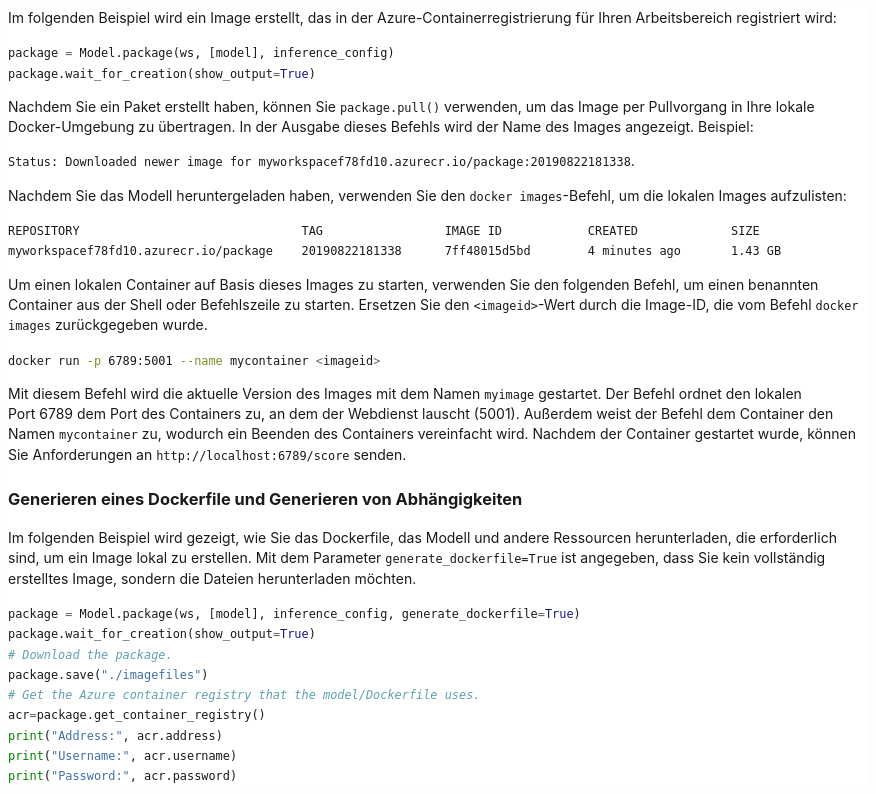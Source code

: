 Im folgenden Beispiel wird ein Image erstellt, das in der Azure-Containerregistrierung für Ihren Arbeitsbereich registriert wird:

```python
package = Model.package(ws, [model], inference_config)
package.wait_for_creation(show_output=True)
```

Nachdem Sie ein Paket erstellt haben, können Sie `package.pull()` verwenden, um das Image per Pullvorgang in Ihre lokale Docker-Umgebung zu übertragen. In der Ausgabe dieses Befehls wird der Name des Images angezeigt. Beispiel: 

`Status: Downloaded newer image for myworkspacef78fd10.azurecr.io/package:20190822181338`. 

Nachdem Sie das Modell heruntergeladen haben, verwenden Sie den `docker images`-Befehl, um die lokalen Images aufzulisten:

```text
REPOSITORY                               TAG                 IMAGE ID            CREATED             SIZE
myworkspacef78fd10.azurecr.io/package    20190822181338      7ff48015d5bd        4 minutes ago       1.43 GB
```

Um einen lokalen Container auf Basis dieses Images zu starten, verwenden Sie den folgenden Befehl, um einen benannten Container aus der Shell oder Befehlszeile zu starten. Ersetzen Sie den `<imageid>`-Wert durch die Image-ID, die vom Befehl `docker images` zurückgegeben wurde.

```bash
docker run -p 6789:5001 --name mycontainer <imageid>
```

Mit diesem Befehl wird die aktuelle Version des Images mit dem Namen `myimage` gestartet. Der Befehl ordnet den lokalen Port 6789 dem Port des Containers zu, an dem der Webdienst lauscht (5001). Außerdem weist der Befehl dem Container den Namen `mycontainer` zu, wodurch ein Beenden des Containers vereinfacht wird. Nachdem der Container gestartet wurde, können Sie Anforderungen an `http://localhost:6789/score` senden.

### <a name="generate-a-dockerfile-and-dependencies"></a>Generieren eines Dockerfile und Generieren von Abhängigkeiten

Im folgenden Beispiel wird gezeigt, wie Sie das Dockerfile, das Modell und andere Ressourcen herunterladen, die erforderlich sind, um ein Image lokal zu erstellen. Mit dem Parameter `generate_dockerfile=True` ist angegeben, dass Sie kein vollständig erstelltes Image, sondern die Dateien herunterladen möchten.

```python
package = Model.package(ws, [model], inference_config, generate_dockerfile=True)
package.wait_for_creation(show_output=True)
# Download the package.
package.save("./imagefiles")
# Get the Azure container registry that the model/Dockerfile uses.
acr=package.get_container_registry()
print("Address:", acr.address)
print("Username:", acr.username)
print("Password:", acr.password)
```
